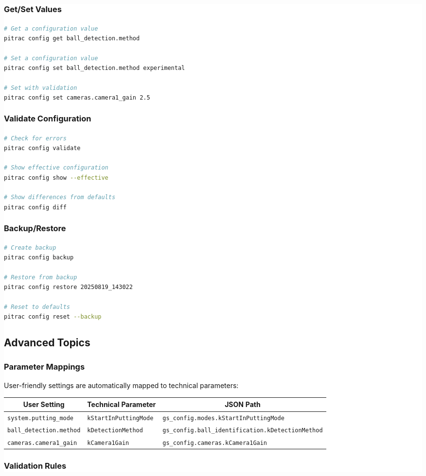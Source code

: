 ### Get/Set Values
```bash
# Get a configuration value
pitrac config get ball_detection.method

# Set a configuration value
pitrac config set ball_detection.method experimental

# Set with validation
pitrac config set cameras.camera1_gain 2.5
```

### Validate Configuration
```bash
# Check for errors
pitrac config validate

# Show effective configuration
pitrac config show --effective

# Show differences from defaults
pitrac config diff
```

### Backup/Restore
```bash
# Create backup
pitrac config backup

# Restore from backup
pitrac config restore 20250819_143022

# Reset to defaults
pitrac config reset --backup
```

## Advanced Topics

### Parameter Mappings

User-friendly settings are automatically mapped to technical parameters:

| User Setting | Technical Parameter | JSON Path |
|-------------|-------------------|-----------|
| `system.putting_mode` | `kStartInPuttingMode` | `gs_config.modes.kStartInPuttingMode` |
| `ball_detection.method` | `kDetectionMethod` | `gs_config.ball_identification.kDetectionMethod` |
| `cameras.camera1_gain` | `kCamera1Gain` | `gs_config.cameras.kCamera1Gain` |

### Validation Rules
